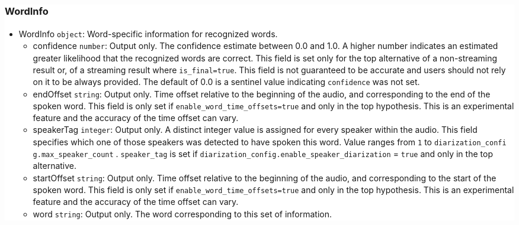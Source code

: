 ### WordInfo
* WordInfo `object`: Word-specific information for recognized words.
  * confidence `number`: Output only. The confidence estimate between 0.0 and 1.0. A higher number indicates an estimated greater likelihood that the recognized words are correct. This field is set only for the top alternative of a non-streaming result or, of a streaming result where `is_final=true`. This field is not guaranteed to be accurate and users should not rely on it to be always provided. The default of 0.0 is a sentinel value indicating `confidence` was not set.
  * endOffset `string`: Output only. Time offset relative to the beginning of the audio, and corresponding to the end of the spoken word. This field is only set if `enable_word_time_offsets=true` and only in the top hypothesis. This is an experimental feature and the accuracy of the time offset can vary.
  * speakerTag `integer`: Output only. A distinct integer value is assigned for every speaker within the audio. This field specifies which one of those speakers was detected to have spoken this word. Value ranges from `1` to `diarization_config.max_speaker_count` . `speaker_tag` is set if `diarization_config.enable_speaker_diarization` = `true` and only in the top alternative.
  * startOffset `string`: Output only. Time offset relative to the beginning of the audio, and corresponding to the start of the spoken word. This field is only set if `enable_word_time_offsets=true` and only in the top hypothesis. This is an experimental feature and the accuracy of the time offset can vary.
  * word `string`: Output only. The word corresponding to this set of information.


